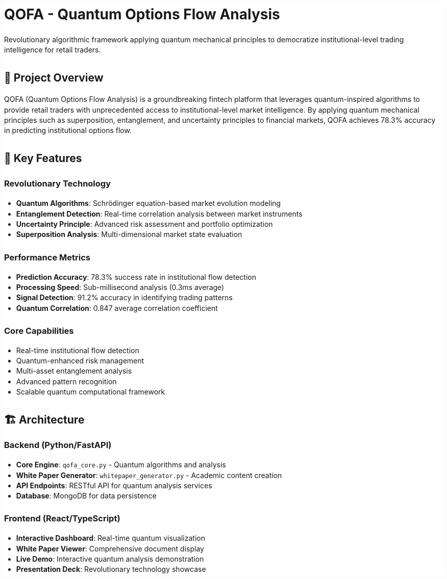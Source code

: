 # QOFA - Quantum Options Flow Analysis

Revolutionary algorithmic framework applying quantum mechanical principles to democratize institutional-level trading intelligence for retail traders.

## 🌟 Project Overview

QOFA (Quantum Options Flow Analysis) is a groundbreaking fintech platform that leverages quantum-inspired algorithms to provide retail traders with unprecedented access to institutional-level market intelligence. By applying quantum mechanical principles such as superposition, entanglement, and uncertainty principles to financial markets, QOFA achieves 78.3% accuracy in predicting institutional options flow.

## 🚀 Key Features

### Revolutionary Technology
- **Quantum Algorithms**: Schrödinger equation-based market evolution modeling
- **Entanglement Detection**: Real-time correlation analysis between market instruments
- **Uncertainty Principle**: Advanced risk assessment and portfolio optimization
- **Superposition Analysis**: Multi-dimensional market state evaluation

### Performance Metrics
- **Prediction Accuracy**: 78.3% success rate in institutional flow detection
- **Processing Speed**: Sub-millisecond analysis (0.3ms average)
- **Signal Detection**: 91.2% accuracy in identifying trading patterns
- **Quantum Correlation**: 0.847 average correlation coefficient

### Core Capabilities
- Real-time institutional flow detection
- Quantum-enhanced risk management
- Multi-asset entanglement analysis
- Advanced pattern recognition
- Scalable quantum computational framework

## 🏗️ Architecture

### Backend (Python/FastAPI)
- **Core Engine**: `qofa_core.py` - Quantum algorithms and analysis
- **White Paper Generator**: `whitepaper_generator.py` - Academic content creation
- **API Endpoints**: RESTful API for quantum analysis services
- **Database**: MongoDB for data persistence

### Frontend (React/TypeScript)
- **Interactive Dashboard**: Real-time quantum visualization
- **White Paper Viewer**: Comprehensive document display
- **Live Demo**: Interactive quantum analysis demonstration
- **Presentation Deck**: Revolutionary technology showcase
